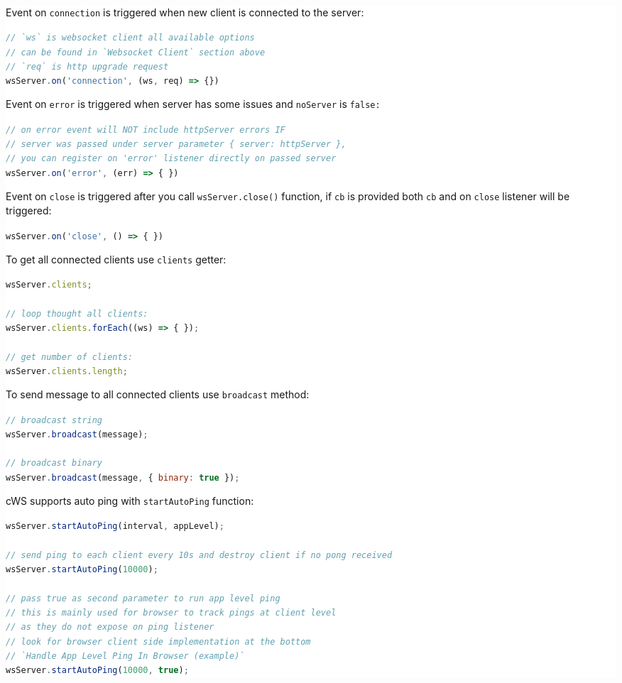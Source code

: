 ```js
```

Event on `connection` is triggered when new client is connected to the server:
```js
// `ws` is websocket client all available options 
// can be found in `Websocket Client` section above
// `req` is http upgrade request
wsServer.on('connection', (ws, req) => {})
```

Event on `error` is triggered when server has some issues and `noServer` is `false:`
```js
// on error event will NOT include httpServer errors IF
// server was passed under server parameter { server: httpServer },
// you can register on 'error' listener directly on passed server
wsServer.on('error', (err) => { })
```

Event on `close` is triggered after you call `wsServer.close()` function, if `cb` is provided both `cb` and on `close` listener will be triggered:
```js
wsServer.on('close', () => { })
```

To get all connected clients use `clients` getter:
```js
wsServer.clients;

// loop thought all clients:
wsServer.clients.forEach((ws) => { });

// get number of clients:
wsServer.clients.length;
```

To send message to all connected clients use `broadcast` method:
```js
// broadcast string
wsServer.broadcast(message);

// broadcast binary
wsServer.broadcast(message, { binary: true });
```

cWS supports auto ping with `startAutoPing` function:
```js
wsServer.startAutoPing(interval, appLevel);

// send ping to each client every 10s and destroy client if no pong received 
wsServer.startAutoPing(10000);

// pass true as second parameter to run app level ping
// this is mainly used for browser to track pings at client level
// as they do not expose on ping listener 
// look for browser client side implementation at the bottom
// `Handle App Level Ping In Browser (example)`
wsServer.startAutoPing(10000, true);
```
